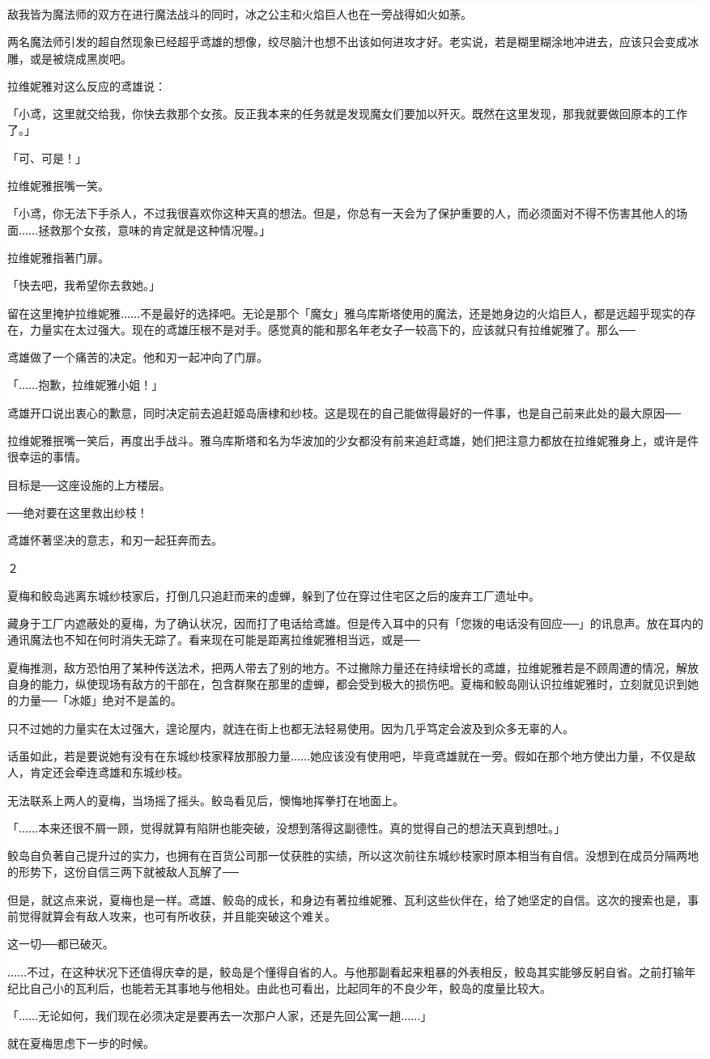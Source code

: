敌我皆为魔法师的双方在进行魔法战斗的同时，冰之公主和火焰巨人也在一旁战得如火如荼。

两名魔法师引发的超自然现象已经超乎鸢雄的想像，绞尽脑汁也想不出该如何进攻才好。老实说，若是糊里糊涂地冲进去，应该只会变成冰雕，或是被烧成黑炭吧。

拉维妮雅对这么反应的鸢雄说：

「小鸢，这里就交给我，你快去救那个女孩。反正我本来的任务就是发现魔女们要加以歼灭。既然在这里发现，那我就要做回原本的工作了。」

「可、可是！」

拉维妮雅抿嘴一笑。

「小鸢，你无法下手杀人，不过我很喜欢你这种天真的想法。但是，你总有一天会为了保护重要的人，而必须面对不得不伤害其他人的场面……拯救那个女孩，意味的肯定就是这种情况喔。」

拉维妮雅指著门扉。

「快去吧，我希望你去救她。」

留在这里掩护拉维妮雅……不是最好的选择吧。无论是那个「魔女」雅乌库斯塔使用的魔法，还是她身边的火焰巨人，都是远超乎现实的存在，力量实在太过强大。现在的鸢雄压根不是对手。感觉真的能和那名年老女子一较高下的，应该就只有拉维妮雅了。那么──

鸢雄做了一个痛苦的决定。他和刃一起冲向了门扉。

「……抱歉，拉维妮雅小姐！」

鸢雄开口说出衷心的歉意，同时决定前去追赶姬岛唐棣和纱枝。这是现在的自己能做得最好的一件事，也是自己前来此处的最大原因──

拉维妮雅抿嘴一笑后，再度出手战斗。雅乌库斯塔和名为华波加的少女都没有前来追赶鸢雄，她们把注意力都放在拉维妮雅身上，或许是件很幸运的事情。

目标是──这座设施的上方楼层。

──绝对要在这里救出纱枝！

鸢雄怀著坚决的意志，和刃一起狂奔而去。

２

夏梅和鲛岛逃离东城纱枝家后，打倒几只追赶而来的虚蝉，躲到了位在穿过住宅区之后的废弃工厂遗址中。

藏身于工厂内遮蔽处的夏梅，为了确认状况，因而打了电话给鸢雄。但是传入耳中的只有「您拨的电话没有回应──」的讯息声。放在耳内的通讯魔法也不知在何时消失无踪了。看来现在可能是距离拉维妮雅相当远，或是──

夏梅推测，敌方恐怕用了某种传送法术，把两人带去了别的地方。不过撇除力量还在持续增长的鸢雄，拉维妮雅若是不顾周遭的情况，解放自身的能力，纵使现场有敌方的干部在，包含群聚在那里的虚蝉，都会受到极大的损伤吧。夏梅和鲛岛刚认识拉维妮雅时，立刻就见识到她的力量──「冰姬」绝对不是盖的。

只不过她的力量实在太过强大，遑论屋内，就连在街上也都无法轻易使用。因为几乎笃定会波及到众多无辜的人。

话虽如此，若是要说她有没有在东城纱枝家释放那股力量……她应该没有使用吧，毕竟鸢雄就在一旁。假如在那个地方使出力量，不仅是敌人，肯定还会牵连鸢雄和东城纱枝。

无法联系上两人的夏梅，当场摇了摇头。鲛岛看见后，懊悔地挥拳打在地面上。

「……本来还很不屑一顾，觉得就算有陷阱也能突破，没想到落得这副德性。真的觉得自己的想法天真到想吐。」

鲛岛自负著自己提升过的实力，也拥有在百货公司那一仗获胜的实绩，所以这次前往东城纱枝家时原本相当有自信。没想到在成员分隔两地的形势下，这份自信三两下就被敌人瓦解了──

但是，就这点来说，夏梅也是一样。鸢雄、鲛岛的成长，和身边有著拉维妮雅、瓦利这些伙伴在，给了她坚定的自信。这次的搜索也是，事前觉得就算会有敌人攻来，也可有所收获，并且能突破这个难关。

这一切──都已破灭。

……不过，在这种状况下还值得庆幸的是，鲛岛是个懂得自省的人。与他那副看起来粗暴的外表相反，鲛岛其实能够反躬自省。之前打输年纪比自己小的瓦利后，也能若无其事地与他相处。由此也可看出，比起同年的不良少年，鲛岛的度量比较大。

「……无论如何，我们现在必须决定是要再去一次那户人家，还是先回公寓一趟……」

就在夏梅思虑下一步的时候。
